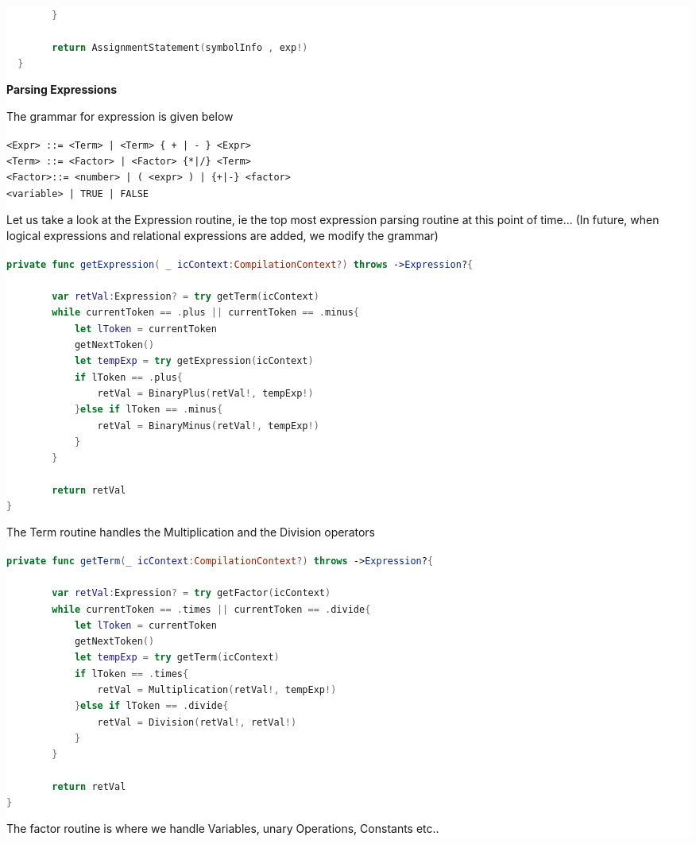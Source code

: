 ```Swift
        }
        
        return AssignmentStatement(symbolInfo , exp!)
  }
```

**Parsing Expressions**

The grammar for expression is given below 

	<Expr> ::= <Term> | <Term> { + | - } <Expr> 
	<Term> ::= <Factor> | <Factor> {*|/} <Term> 
	<Factor>::= <number> | ( <expr> ) | {+|-} <factor> 
	<variable> | TRUE | FALSE 

Let us take a look at the Expression routine, ie the top most expression parsing routine at this point of time... (In future, when logical expressions and relational expressions are added, we modify the grammar) 

```Swift
private func getExpression( _ icContext:CompilationContext?) throws ->Expression?{

        var retVal:Expression? = try getTerm(icContext)
        while currentToken == .plus || currentToken == .minus{
            let lToken = currentToken
            getNextToken()
            let tempExp = try getExpression(icContext)
            if lToken == .plus{
                retVal = BinaryPlus(retVal!, tempExp!)
            }else if lToken == .minus{
                retVal = BinaryMinus(retVal!, tempExp!)
            }
        }
        
        return retVal
}
```
The Term routine handles the Multiplication and the Division operators 

```Swift
private func getTerm(_ icContext:CompilationContext?) throws ->Expression?{
       
        var retVal:Expression? = try getFactor(icContext)
        while currentToken == .times || currentToken == .divide{
            let lToken = currentToken
            getNextToken()
            let tempExp = try getTerm(icContext)
            if lToken == .times{
                retVal = Multiplication(retVal!, tempExp!)
            }else if lToken == .divide{
                retVal = Division(retVal!, retVal!)
            }
        }
        
        return retVal
}
```
The factor routine is where we handle Variables, unary Operations, Constants etc.. 
